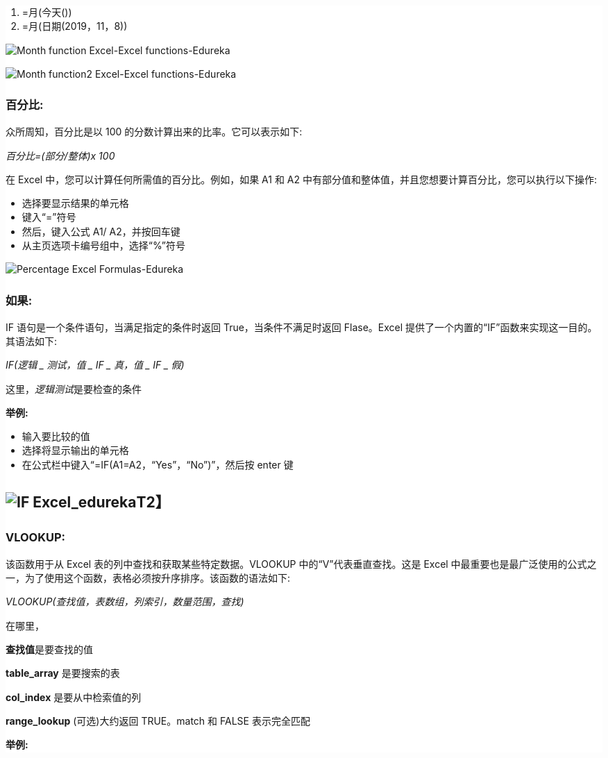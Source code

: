 1.  =月(今天())
2.  =月(日期(2019，11，8))

![Month function Excel-Excel functions-Edureka](../Images/43d95178a849c4cf349dcd186b3a93be.png)

![Month function2 Excel-Excel functions-Edureka](../Images/b7aa85ac26ad63af861e2a887c6ffefb.png)

### **百分比:**

众所周知，百分比是以 100 的分数计算出来的比率。它可以表示如下:

*百分比=(部分/整体)x 100*

在 Excel 中，您可以计算任何所需值的百分比。例如，如果 A1 和 A2 中有部分值和整体值，并且您想要计算百分比，您可以执行以下操作:

*   选择要显示结果的单元格
*   键入“=”符号
*   然后，键入公式 A1/ A2，并按回车键
*   从主页选项卡编号组中，选择“%”符号

![Percentage Excel Formulas-Edureka](../Images/664b7bfa5f8750cbe56884fdb945a393.png)

### **如果:**

IF 语句是一个条件语句，当满足指定的条件时返回 True，当条件不满足时返回 Flase。Excel 提供了一个内置的“IF”函数来实现这一目的。其语法如下:

*IF(逻辑 _ 测试，值 _ IF _ 真，值 _ IF _ 假)*

这里，*逻辑测试*是要检查的条件

**举例:**

*   输入要比较的值
*   选择将显示输出的单元格
*   在公式栏中键入“=IF(A1=A2，“Yes”，“No”)”，然后按 enter 键

## **![IF Excel_edureka](../Images/e28a7a9c23d7b120421903ceebe626b6.png)T2】**

### **VLOOKUP:**

该函数用于从 Excel 表的列中查找和获取某些特定数据。VLOOKUP 中的“V”代表垂直查找。这是 Excel 中最重要也是最广泛使用的公式之一，为了使用这个函数，表格必须按升序排序。该函数的语法如下:

*VLOOKUP(查找值，表数组，列索引，数量范围，查找)*

在哪里，

**查找值**是要查找的值

**table_array** 是要搜索的表

**col_index** 是要从中检索值的列

**range_lookup** (可选)大约返回 TRUE。match 和 FALSE 表示完全匹配

**举例:**
